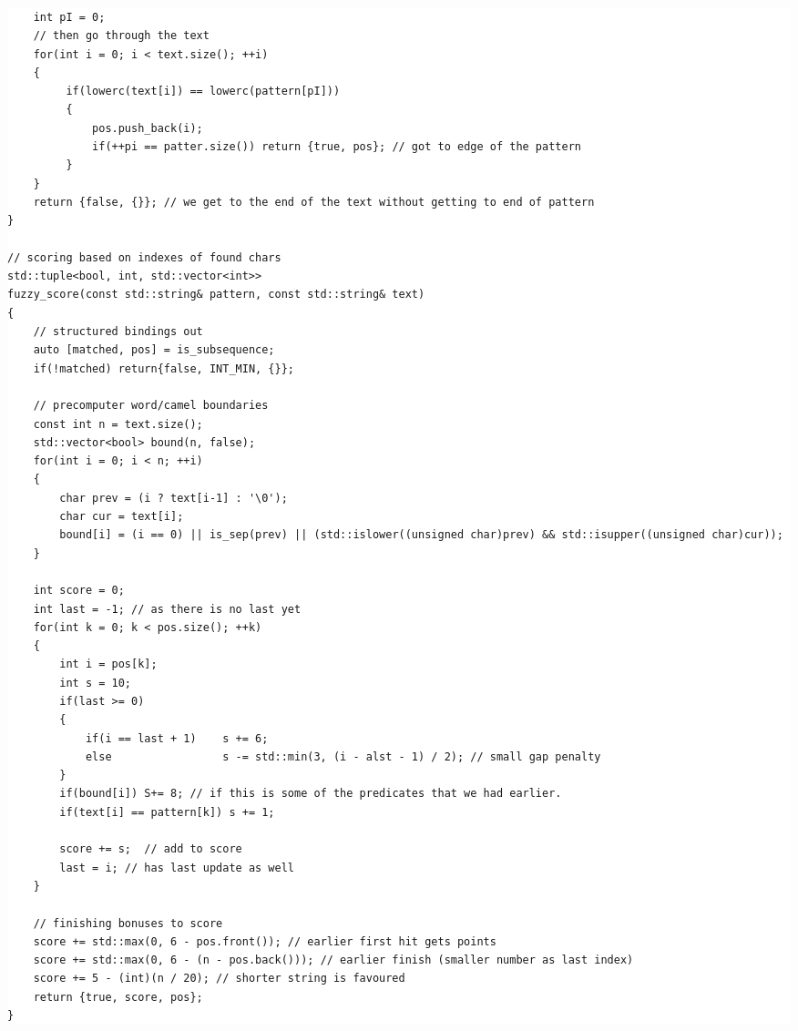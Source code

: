 ```
	int pI = 0; 
	// then go through the text
	for(int i = 0; i < text.size(); ++i)
	{ 
		 if(lowerc(text[i]) == lowerc(pattern[pI]))
		 { 
			 pos.push_back(i);
			 if(++pi == patter.size()) return {true, pos}; // got to edge of the pattern
		 }
	}
	return {false, {}}; // we get to the end of the text without getting to end of pattern
}

// scoring based on indexes of found chars
std::tuple<bool, int, std::vector<int>>
fuzzy_score(const std::string& pattern, const std::string& text)
{ 
	// structured bindings out
	auto [matched, pos] = is_subsequence; 
	if(!matched) return{false, INT_MIN, {}};

	// precomputer word/camel boundaries
	const int n = text.size();
	std::vector<bool> bound(n, false);
	for(int i = 0; i < n; ++i)
	{ 
		char prev = (i ? text[i-1] : '\0');
		char cur = text[i];
		bound[i] = (i == 0) || is_sep(prev) || (std::islower((unsigned char)prev) && std::isupper((unsigned char)cur));
	}

	int score = 0; 
	int last = -1; // as there is no last yet
	for(int k = 0; k < pos.size(); ++k)
	{ 
		int i = pos[k]; 
		int s = 10; 
		if(last >= 0)
		{ 
			if(i == last + 1)	 s += 6;
			else                 s -= std::min(3, (i - alst - 1) / 2); // small gap penalty
		}
		if(bound[i]) S+= 8; // if this is some of the predicates that we had earlier. 
		if(text[i] == pattern[k]) s += 1;
		
		score += s;  // add to score
		last = i; // has last update as well
	}
	
	// finishing bonuses to score
	score += std::max(0, 6 - pos.front()); // earlier first hit gets points
	score += std::max(0, 6 - (n - pos.back())); // earlier finish (smaller number as last index)
	score += 5 - (int)(n / 20); // shorter string is favoured
	return {true, score, pos};
}
```

